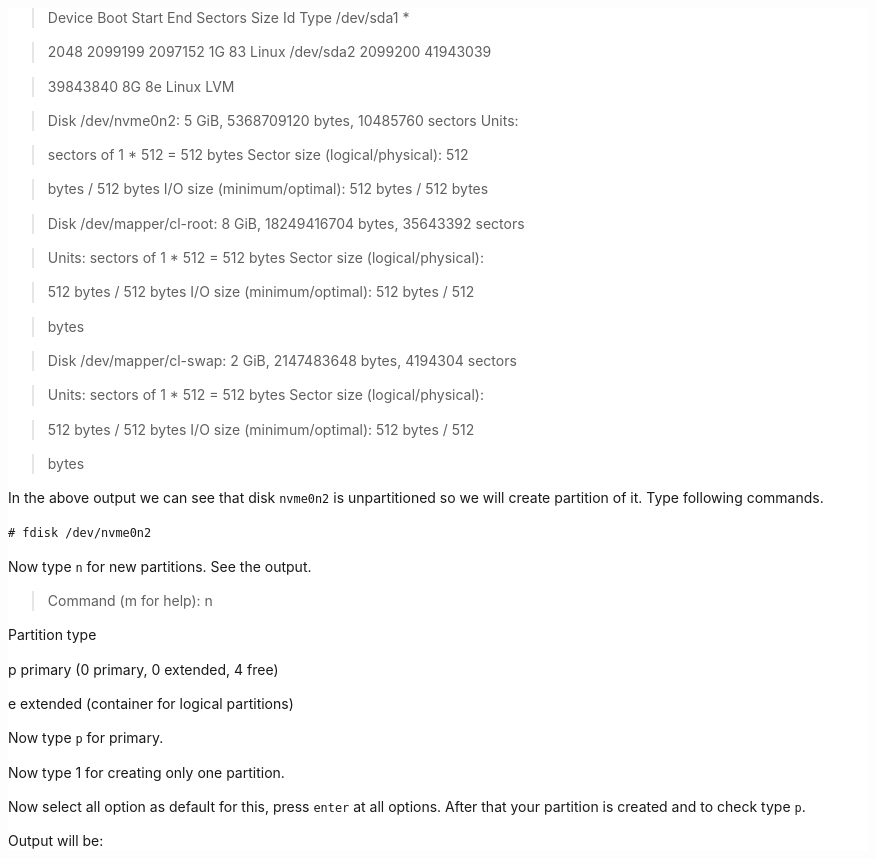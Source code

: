 >

> Device Boot Start End Sectors Size Id Type /dev/sda1 *

> 2048 2099199 2097152 1G 83 Linux /dev/sda2 2099200 41943039

> 39843840 8G 8e Linux LVM

>

>

> Disk /dev/nvme0n2: 5 GiB, 5368709120 bytes, 10485760 sectors Units:

> sectors of 1 * 512 = 512 bytes Sector size (logical/physical): 512

> bytes / 512 bytes I/O size (minimum/optimal): 512 bytes / 512 bytes

>

>

> Disk /dev/mapper/cl-root: 8 GiB, 18249416704 bytes, 35643392 sectors

> Units: sectors of 1 * 512 = 512 bytes Sector size (logical/physical):

> 512 bytes / 512 bytes I/O size (minimum/optimal): 512 bytes / 512

> bytes

>

>

> Disk /dev/mapper/cl-swap: 2 GiB, 2147483648 bytes, 4194304 sectors

> Units: sectors of 1 * 512 = 512 bytes Sector size (logical/physical):

> 512 bytes / 512 bytes I/O size (minimum/optimal): 512 bytes / 512

> bytes

In the above output we can see that disk `nvme0n2` is unpartitioned so we will create partition of it. Type following commands.

`# fdisk /dev/nvme0n2`

Now type `n` for new partitions. See the output.

>Command (m for help): n

Partition type

p primary (0 primary, 0 extended, 4 free)

e extended (container for logical partitions)

Now type `p` for primary.

Now type 1 for creating only one partition.

Now select all option as default for this, press `enter` at all options. After that your partition is created and to check type `p`.

Output will be:
